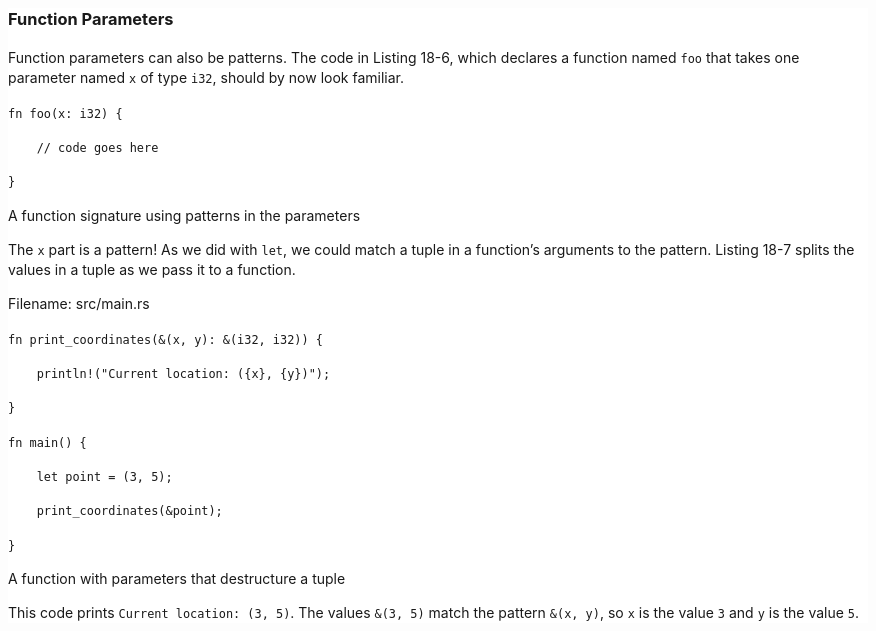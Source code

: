 ### Function Parameters

Function parameters can also be patterns. The code in Listing 18-6, which
declares a function named `foo` that takes one parameter named `x` of type
`i32`, should by now look familiar.

```
fn foo(x: i32) {
```

```
    // code goes here
```

```
}
```

A function signature using patterns in the parameters

The `x` part is a pattern! As we did with `let`, we could match a tuple in a
function’s arguments to the pattern. Listing 18-7 splits the values in a tuple
as we pass it to a function.

Filename: src/main.rs

```
fn print_coordinates(&(x, y): &(i32, i32)) {
```

```
    println!("Current location: ({x}, {y})");
```

```
}
```

```

```

```
fn main() {
```

```
    let point = (3, 5);
```

```
    print_coordinates(&point);
```

```
}
```

A function with parameters that destructure a tuple

This code prints `Current location: (3, 5)`. The values `&(3, 5)` match the
pattern `&(x, y)`, so `x` is the value `3` and `y` is the value `5`.
